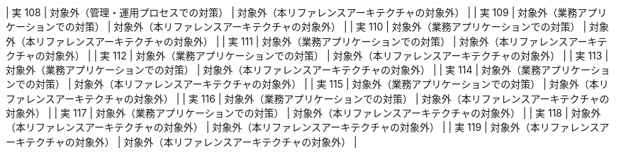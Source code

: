 |    実 108    |                                                                                                                                        対象外（管理・運用プロセスでの対策）                                                                                                                                         |                                                                    対象外（本リファレンスアーキテクチャの対象外）                                                                    |
|    実 109    |                                                                                                                                       対象外（業務アプリケーションでの対策）                                                                                                                                        |                                                                    対象外（本リファレンスアーキテクチャの対象外）                                                                    |
|    実 110    |                                                                                                                                       対象外（業務アプリケーションでの対策）                                                                                                                                        |                                                                    対象外（本リファレンスアーキテクチャの対象外）                                                                    |
|    実 111    |                                                                                                                                       対象外（業務アプリケーションでの対策）                                                                                                                                        |                                                                    対象外（本リファレンスアーキテクチャの対象外）                                                                    |
|    実 112    |                                                                                                                                       対象外（業務アプリケーションでの対策）                                                                                                                                        |                                                                    対象外（本リファレンスアーキテクチャの対象外）                                                                    |
|    実 113    |                                                                                                                                       対象外（業務アプリケーションでの対策）                                                                                                                                        |                                                                    対象外（本リファレンスアーキテクチャの対象外）                                                                    |
|    実 114    |                                                                                                                                       対象外（業務アプリケーションでの対策）                                                                                                                                        |                                                                    対象外（本リファレンスアーキテクチャの対象外）                                                                    |
|    実 115    |                                                                                                                                       対象外（業務アプリケーションでの対策）                                                                                                                                        |                                                                    対象外（本リファレンスアーキテクチャの対象外）                                                                    |
|    実 116    |                                                                                                                                       対象外（業務アプリケーションでの対策）                                                                                                                                        |                                                                    対象外（本リファレンスアーキテクチャの対象外）                                                                    |
|    実 117    |                                                                                                                                       対象外（業務アプリケーションでの対策）                                                                                                                                        |                                                                    対象外（本リファレンスアーキテクチャの対象外）                                                                    |
|    実 118    |                                                                                                                                   対象外（本リファレンスアーキテクチャの対象外）                                                                                                                                    |                                                                    対象外（本リファレンスアーキテクチャの対象外）                                                                    |
|    実 119    |                                                                                                                                   対象外（本リファレンスアーキテクチャの対象外）                                                                                                                                    |                                                                    対象外（本リファレンスアーキテクチャの対象外）                                                                    |